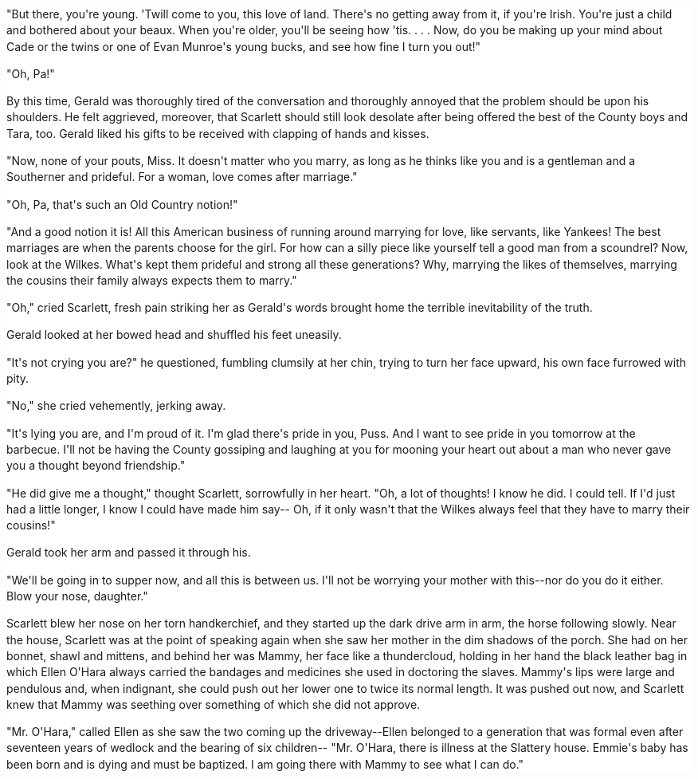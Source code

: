 "But there, you're young. 'Twill come to you, this love of land. There's no getting away from it, if you're Irish. You're just a child and bothered about your beaux. When you're older, you'll be seeing how 'tis. . . . Now, do you be making up your mind about Cade or the twins or one of Evan Munroe's young bucks, and see how fine I turn you out!"

"Oh, Pa!"

By this time, Gerald was thoroughly tired of the conversation and thoroughly annoyed that the problem should be upon his shoulders. He felt aggrieved, moreover, that Scarlett should still look desolate after being offered the best of the County boys and Tara, too. Gerald liked his gifts to be received with clapping of hands and kisses.

"Now, none of your pouts, Miss. It doesn't matter who you marry, as long as he thinks like you and is a gentleman and a Southerner and prideful. For a woman, love comes after marriage."

"Oh, Pa, that's such an Old Country notion!"

"And a good notion it is! All this American business of running around marrying for love, like servants, like Yankees! The best marriages are when the parents choose for the girl. For how can a silly piece like yourself tell a good man from a scoundrel? Now, look at the Wilkes. What's kept them prideful and strong all these generations? Why, marrying the likes of themselves, marrying the cousins their family always expects them to marry."

"Oh," cried Scarlett, fresh pain striking her as Gerald's words brought home the terrible inevitability of the truth.

Gerald looked at her bowed head and shuffled his feet uneasily.

"It's not crying you are?" he questioned, fumbling clumsily at her chin, trying to turn her face upward, his own face furrowed with pity.

"No," she cried vehemently, jerking away.

"It's lying you are, and I'm proud of it. I'm glad there's pride in you, Puss. And I want to see pride in you tomorrow at the barbecue. I'll not be having the County gossiping and laughing at you for mooning your heart out about a man who never gave you a thought beyond friendship."

"He did give me a thought," thought Scarlett, sorrowfully in her heart. "Oh, a lot of thoughts! I know he did. I could tell. If I'd just had a little longer, I know I could have made him say-- Oh, if it only wasn't that the Wilkes always feel that they have to marry their cousins!"

Gerald took her arm and passed it through his.

"We'll be going in to supper now, and all this is between us. I'll not be worrying your mother with this--nor do you do it either. Blow your nose, daughter."

Scarlett blew her nose on her torn handkerchief, and they started up the dark drive arm in arm, the horse following slowly. Near the house, Scarlett was at the point of speaking again when she saw her mother in the dim shadows of the porch. She had on her bonnet, shawl and mittens, and behind her was Mammy, her face like a thundercloud, holding in her hand the black leather bag in which Ellen O'Hara always carried the bandages and medicines she used in doctoring the slaves. Mammy's lips were large and pendulous and, when indignant, she could push out her lower one to twice its normal length. It was pushed out now, and Scarlett knew that Mammy was seething over something of which she did not approve.

"Mr. O'Hara," called Ellen as she saw the two coming up the driveway--Ellen belonged to a generation that was formal even after seventeen years of wedlock and the bearing of six children-- "Mr. O'Hara, there is illness at the Slattery house. Emmie's baby has been born and is dying and must be baptized. I am going there with Mammy to see what I can do."

